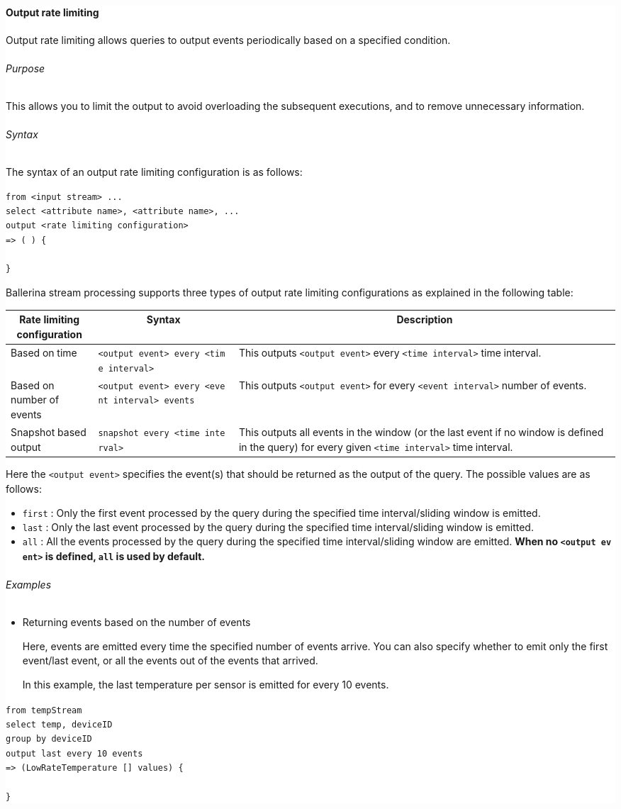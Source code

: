 
#### Output rate limiting

Output rate limiting allows queries to output events periodically based on a specified condition.

###### Purpose

This allows you to limit the output to avoid overloading the subsequent executions, and to remove unnecessary
information.

###### Syntax

The syntax of an output rate limiting configuration is as follows:

```ballerina
from <input stream> ...
select <attribute name>, <attribute name>, ...
output <rate limiting configuration>
=> ( ) {

}
```
Ballerina stream processing supports three types of output rate limiting configurations as explained in the following table:

Rate limiting configuration|Syntax| Description
---------|---------|--------
Based on time | `<output event> every <time interval>` | This outputs `<output event>` every `<time interval>` time interval.
Based on number of events | `<output event> every <event interval> events` | This outputs `<output event>` for every `<event interval>` number of events.
Snapshot based output | `snapshot every <time interval>`| This outputs all events in the window (or the last event if no window is defined in the query) for every given `<time interval>` time interval.

Here the `<output event>` specifies the event(s) that should be returned as the output of the query.
The possible values are as follows:
* `first` : Only the first event processed by the query during the specified time interval/sliding window is emitted.
* `last` : Only the last event processed by the query during the specified time interval/sliding window is emitted.
* `all` : All the events processed by the query during the specified time interval/sliding window are emitted. **When no `<output event>` is defined, `all` is used by default.**

###### Examples

+ Returning events based on the number of events

    Here, events are emitted every time the specified number of events arrive. You can also specify whether to emit only the first event/last event, or all the events out of the events that arrived.

    In this example, the last temperature per sensor is emitted for every 10 events.

```ballerina
from tempStream
select temp, deviceID
group by deviceID
output last every 10 events
=> (LowRateTemperature [] values) {

}
```
